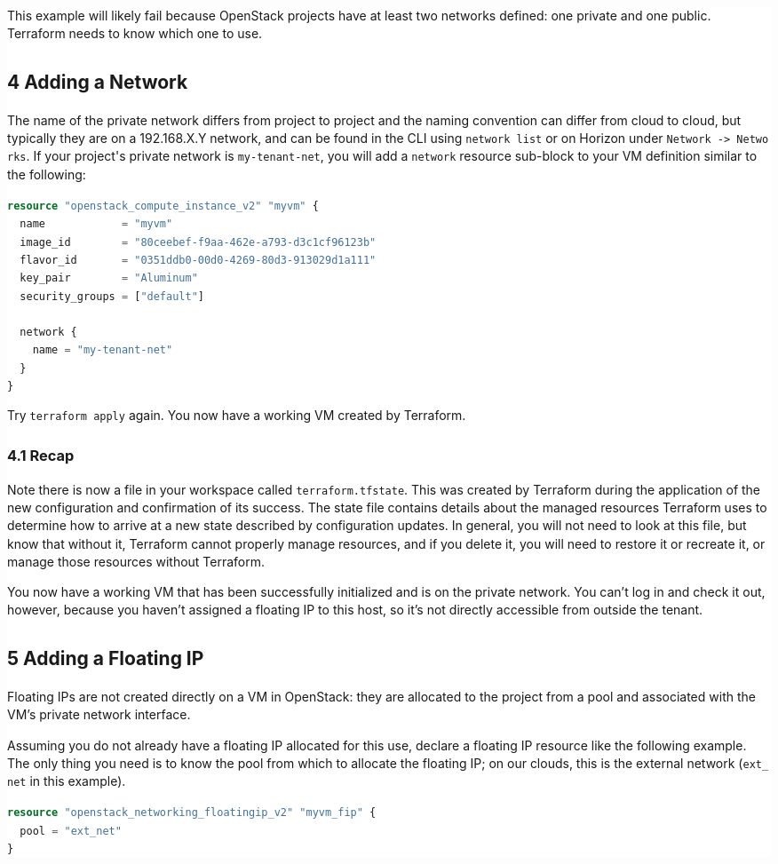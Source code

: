 This example will likely fail because OpenStack projects have at least two networks defined: one private and one public. Terraform needs to know which one to use.


## 4 Adding a Network

The name of the private network differs from project to project and the naming convention can differ from cloud to cloud, but typically they are on a 192.168.X.Y network, and can be found in the CLI using `network list` or on Horizon under `Network -> Networks`. If your project's private network is `my-tenant-net`, you will add a `network` resource sub-block to your VM definition similar to the following:

```terraform
resource "openstack_compute_instance_v2" "myvm" {
  name            = "myvm"
  image_id        = "80ceebef-f9aa-462e-a793-d3c1cf96123b"
  flavor_id       = "0351ddb0-00d0-4269-80d3-913029d1a111"
  key_pair        = "Aluminum"
  security_groups = ["default"]

  network {
    name = "my-tenant-net"
  }
}
```

Try `terraform apply` again.  You now have a working VM created by Terraform.


### 4.1 Recap

Note there is now a file in your workspace called `terraform.tfstate`. This was created by Terraform during the application of the new configuration and confirmation of its success. The state file contains details about the managed resources Terraform uses to determine how to arrive at a new state described by configuration updates. In general, you will not need to look at this file, but know that without it, Terraform cannot properly manage resources, and if you delete it, you will need to restore it or recreate it, or manage those resources without Terraform.

You now have a working VM that has been successfully initialized and is on the private network. You can’t log in and check it out, however, because you haven’t assigned a floating IP to this host, so it’s not directly accessible from outside the tenant.


## 5 Adding a Floating IP

Floating IPs are not created directly on a VM in OpenStack: they are allocated to the project from a pool and associated with the VM’s private network interface.

Assuming you do not already have a floating IP allocated for this use, declare a floating IP resource like the following example. The only thing you need is to know the pool from which to allocate the floating IP; on our clouds, this is the external network (`ext_net` in this example).

```terraform
resource "openstack_networking_floatingip_v2" "myvm_fip" {
  pool = "ext_net"
}
```
